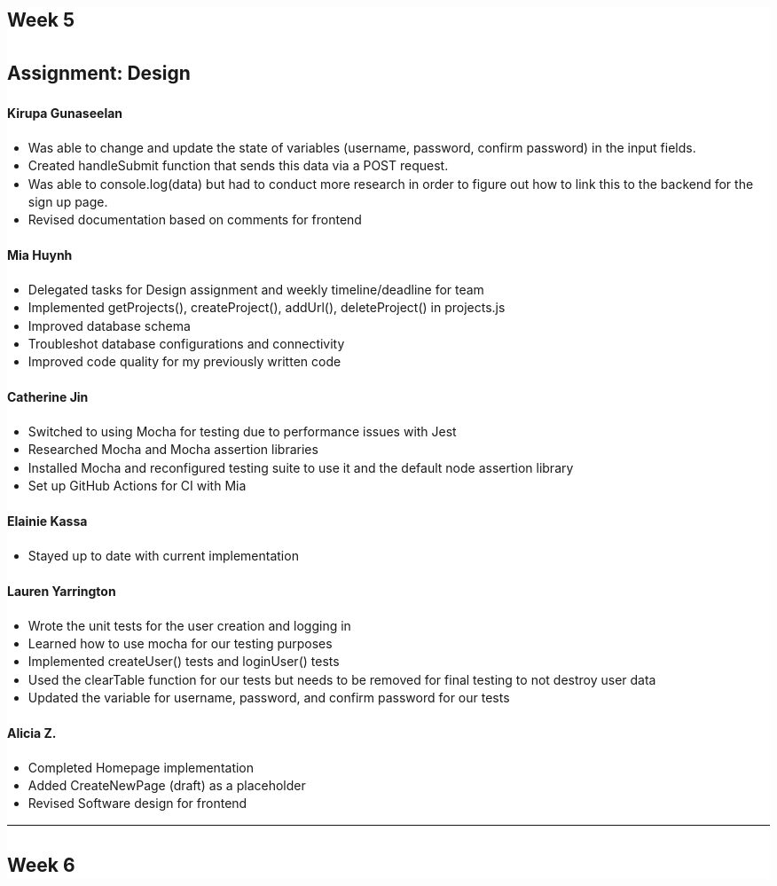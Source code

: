 ## Week 5

## Assignment: Design

#### Kirupa Gunaseelan

- Was able to change and update the state of variables (username, password, confirm password) in the input fields.
- Created handleSubmit function that sends this data via a POST request.
- Was able to console.log(data) but had to conduct more research in order to figure out how to link this to the
  backend for the sign up page.
- Revised documentation based on comments for frontend

#### Mia Huynh

- Delegated tasks for Design assignment and weekly timeline/deadline for team
- Implemented getProjects(), createProject(), addUrl(), deleteProject() in projects.js
- Improved database schema
- Troubleshot database configurations and connectivity
- Improved code quality for my previously written code

#### Catherine Jin

- Switched to using Mocha for testing due to performance issues with Jest
- Researched Mocha and Mocha assertion libraries
- Installed Mocha and reconfigured testing suite to use it and the default node assertion library
- Set up GitHub Actions for CI with Mia

#### Elainie Kassa

- Stayed up to date with current implementation

#### Lauren Yarrington

- Wrote the unit tests for the user creation and logging in
- Learned how to use mocha for our testing purposes
- Implemented createUser() tests and loginUser() tests
- Used the clearTable function for our tests but needs to be removed for final testing to not destroy user data
- Updated the variable for username, password, and confirm password for our tests

#### Alicia Z.

- Completed Homepage implementation
- Added CreateNewPage (draft) as a placeholder
- Revised Software design for frontend

---

## Week 6
